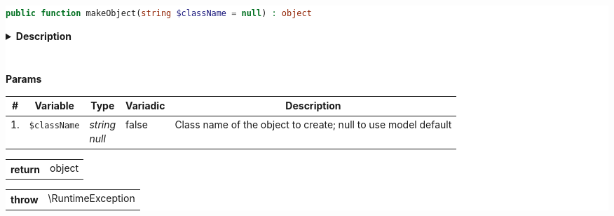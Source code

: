 ```php
public function makeObject(string $className = null) : object
```

<details><summary style="margin-bottom:12px;"><strong>Description</strong></summary></details>



<table style="text-align:left">
</table>


**Params**

<table>
<thead>
<tr>
<th>#</th>
<th>Variable</th>
<th>Type</th>
<th>Variadic</th>
<th>Description</th>
</tr>
</thead>
<tbody>

<tr>
<td>1.</td>
<td><code>$className</code></td>
<td><em>string<br>null
</em></td>
<td>false</td>
<td>Class name of the object to create; null to use model default</td>
</tr>


</tbody>
</table>



<table>
<tr>
<th style="vertical-align:top;">return</th>
<td>object
</td>
</tr>
</table>


<table>
<tr>
<th style="vertical-align:top;">throw</th>
<td>\RuntimeException
</td>
</tr>
</table>

